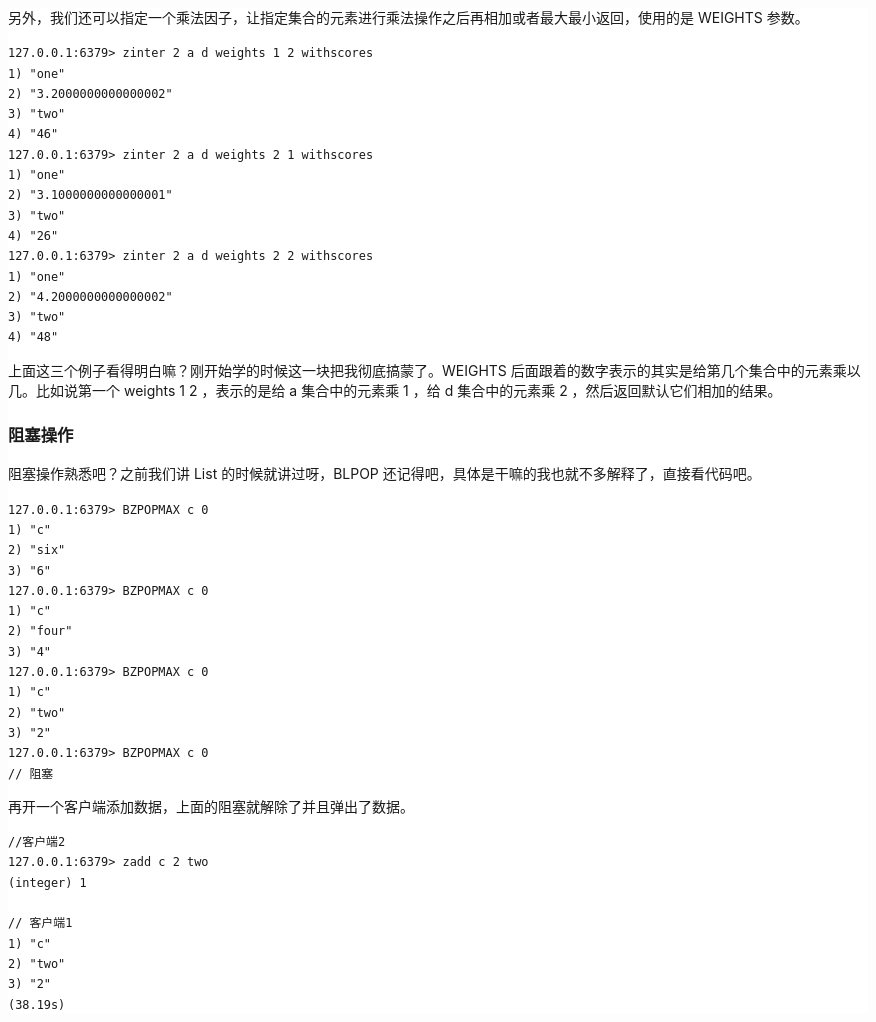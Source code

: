 另外，我们还可以指定一个乘法因子，让指定集合的元素进行乘法操作之后再相加或者最大最小返回，使用的是 WEIGHTS 参数。

```shell
127.0.0.1:6379> zinter 2 a d weights 1 2 withscores
1) "one"
2) "3.2000000000000002"
3) "two"
4) "46"
127.0.0.1:6379> zinter 2 a d weights 2 1 withscores
1) "one"
2) "3.1000000000000001"
3) "two"
4) "26"
127.0.0.1:6379> zinter 2 a d weights 2 2 withscores
1) "one"
2) "4.2000000000000002"
3) "two"
4) "48"
```

上面这三个例子看得明白嘛？刚开始学的时候这一块把我彻底搞蒙了。WEIGHTS 后面跟着的数字表示的其实是给第几个集合中的元素乘以几。比如说第一个 weights 1 2 ，表示的是给 a 集合中的元素乘 1 ，给 d 集合中的元素乘 2 ，然后返回默认它们相加的结果。

### 阻塞操作

阻塞操作熟悉吧？之前我们讲 List 的时候就讲过呀，BLPOP 还记得吧，具体是干嘛的我也就不多解释了，直接看代码吧。

```shell
127.0.0.1:6379> BZPOPMAX c 0
1) "c"
2) "six"
3) "6"
127.0.0.1:6379> BZPOPMAX c 0
1) "c"
2) "four"
3) "4"
127.0.0.1:6379> BZPOPMAX c 0
1) "c"
2) "two"
3) "2"
127.0.0.1:6379> BZPOPMAX c 0
// 阻塞
```

再开一个客户端添加数据，上面的阻塞就解除了并且弹出了数据。

```shell
//客户端2
127.0.0.1:6379> zadd c 2 two
(integer) 1

// 客户端1
1) "c"
2) "two"
3) "2"
(38.19s)
```
